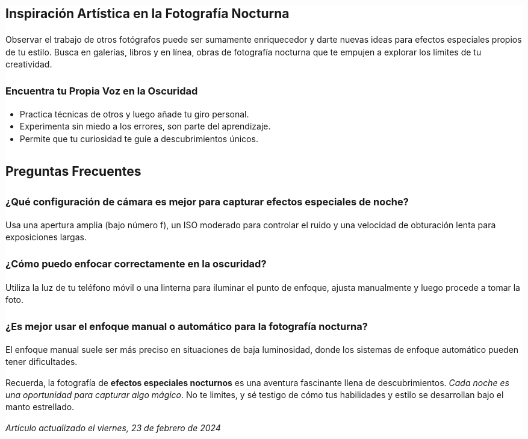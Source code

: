   

## Inspiración Artística en la Fotografía Nocturna

Observar el trabajo de otros fotógrafos puede ser sumamente enriquecedor y darte nuevas ideas para efectos especiales propios de tu estilo. Busca en galerías, libros y en línea, obras de fotografía nocturna que te empujen a explorar los límites de tu creatividad.

### Encuentra tu Propia Voz en la Oscuridad

- Practica técnicas de otros y luego añade tu giro personal.
- Experimenta sin miedo a los errores, son parte del aprendizaje.
- Permite que tu curiosidad te guíe a descubrimientos únicos.

## Preguntas Frecuentes

### ¿Qué configuración de cámara es mejor para capturar efectos especiales de noche?
Usa una apertura amplia (bajo número f), un ISO moderado para controlar el ruido y una velocidad de obturación lenta para exposiciones largas.

### ¿Cómo puedo enfocar correctamente en la oscuridad?
Utiliza la luz de tu teléfono móvil o una linterna para iluminar el punto de enfoque, ajusta manualmente y luego procede a tomar la foto.

### ¿Es mejor usar el enfoque manual o automático para la fotografía nocturna?
El enfoque manual suele ser más preciso en situaciones de baja luminosidad, donde los sistemas de enfoque automático pueden tener dificultades.

Recuerda, la fotografía de **efectos especiales nocturnos** es una aventura fascinante llena de descubrimientos. *Cada noche es una oportunidad para capturar algo mágico*. No te limites, y sé testigo de cómo tus habilidades y estilo se desarrollan bajo el manto estrellado.


_Artículo actualizado el viernes, 23 de febrero de 2024_